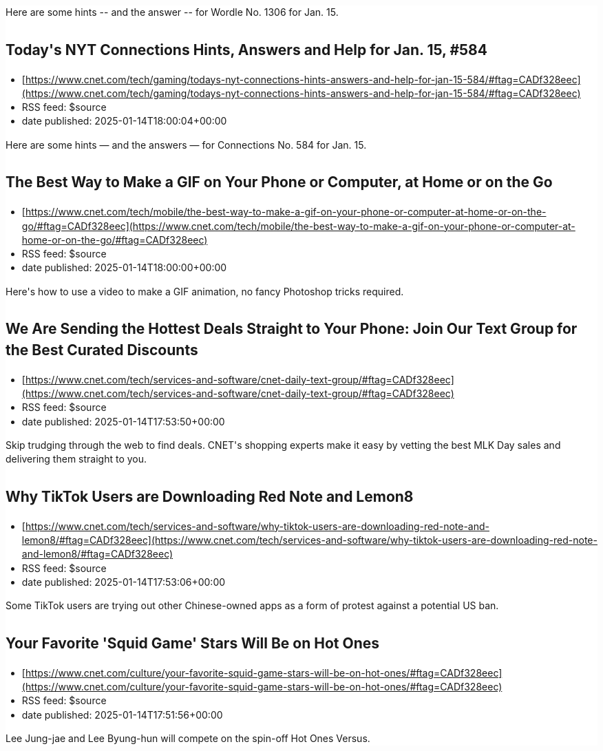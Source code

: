 Here are some hints -- and the answer -- for Wordle No. 1306 for Jan. 15.

## Today's NYT Connections Hints, Answers and Help for Jan. 15, #584
 - [https://www.cnet.com/tech/gaming/todays-nyt-connections-hints-answers-and-help-for-jan-15-584/#ftag=CADf328eec](https://www.cnet.com/tech/gaming/todays-nyt-connections-hints-answers-and-help-for-jan-15-584/#ftag=CADf328eec)
 - RSS feed: $source
 - date published: 2025-01-14T18:00:04+00:00

Here are some hints — and the answers — for Connections No. 584 for Jan. 15.

## The Best Way to Make a GIF on Your Phone or Computer, at Home or on the Go
 - [https://www.cnet.com/tech/mobile/the-best-way-to-make-a-gif-on-your-phone-or-computer-at-home-or-on-the-go/#ftag=CADf328eec](https://www.cnet.com/tech/mobile/the-best-way-to-make-a-gif-on-your-phone-or-computer-at-home-or-on-the-go/#ftag=CADf328eec)
 - RSS feed: $source
 - date published: 2025-01-14T18:00:00+00:00

Here's how to use a video to make a GIF animation, no fancy Photoshop tricks required.

## We Are Sending the Hottest Deals Straight to Your Phone: Join Our Text Group for the Best Curated Discounts
 - [https://www.cnet.com/tech/services-and-software/cnet-daily-text-group/#ftag=CADf328eec](https://www.cnet.com/tech/services-and-software/cnet-daily-text-group/#ftag=CADf328eec)
 - RSS feed: $source
 - date published: 2025-01-14T17:53:50+00:00

Skip trudging through the web to find deals. CNET's shopping experts make it easy by vetting the best MLK Day sales and delivering them straight to you.

## Why TikTok Users are Downloading Red Note and Lemon8
 - [https://www.cnet.com/tech/services-and-software/why-tiktok-users-are-downloading-red-note-and-lemon8/#ftag=CADf328eec](https://www.cnet.com/tech/services-and-software/why-tiktok-users-are-downloading-red-note-and-lemon8/#ftag=CADf328eec)
 - RSS feed: $source
 - date published: 2025-01-14T17:53:06+00:00

Some TikTok users are trying out other Chinese-owned apps as a form of protest against a potential US ban.

## Your Favorite 'Squid Game' Stars Will Be on Hot Ones
 - [https://www.cnet.com/culture/your-favorite-squid-game-stars-will-be-on-hot-ones/#ftag=CADf328eec](https://www.cnet.com/culture/your-favorite-squid-game-stars-will-be-on-hot-ones/#ftag=CADf328eec)
 - RSS feed: $source
 - date published: 2025-01-14T17:51:56+00:00

Lee Jung-jae and Lee Byung-hun will compete on the spin-off Hot Ones Versus.
